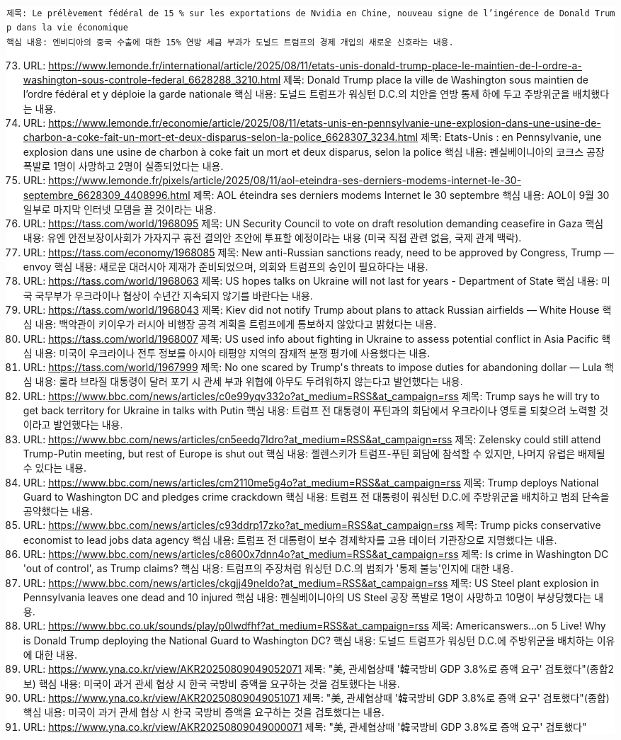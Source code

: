     제목: Le prélèvement fédéral de 15 % sur les exportations de Nvidia en Chine, nouveau signe de l’ingérence de Donald Trump dans la vie économique
    핵심 내용: 엔비디아의 중국 수출에 대한 15% 연방 세금 부과가 도널드 트럼프의 경제 개입의 새로운 신호라는 내용.
73. URL: https://www.lemonde.fr/international/article/2025/08/11/etats-unis-donald-trump-place-le-maintien-de-l-ordre-a-washington-sous-controle-federal_6628288_3210.html
    제목: Donald Trump place la ville de Washington sous maintien de l’ordre fédéral et y déploie la garde nationale
    핵심 내용: 도널드 트럼프가 워싱턴 D.C.의 치안을 연방 통제 하에 두고 주방위군을 배치했다는 내용.
74. URL: https://www.lemonde.fr/economie/article/2025/08/11/etats-unis-en-pennsylvanie-une-explosion-dans-une-usine-de-charbon-a-coke-fait-un-mort-et-deux-disparus-selon-la-police_6628307_3234.html
    제목: Etats-Unis : en Pennsylvanie, une explosion dans une usine de charbon à coke fait un mort et deux disparus, selon la police
    핵심 내용: 펜실베이니아의 코크스 공장 폭발로 1명이 사망하고 2명이 실종되었다는 내용.
75. URL: https://www.lemonde.fr/pixels/article/2025/08/11/aol-eteindra-ses-derniers-modems-internet-le-30-septembre_6628309_4408996.html
    제목: AOL éteindra ses derniers modems Internet le 30 septembre
    핵심 내용: AOL이 9월 30일부로 마지막 인터넷 모뎀을 끌 것이라는 내용.
76. URL: https://tass.com/world/1968095
    제목: UN Security Council to vote on draft resolution demanding ceasefire in Gaza
    핵심 내용: 유엔 안전보장이사회가 가자지구 휴전 결의안 초안에 투표할 예정이라는 내용 (미국 직접 관련 없음, 국제 관계 맥락).
77. URL: https://tass.com/economy/1968085
    제목: New anti-Russian sanctions ready, need to be approved by Congress, Trump — envoy
    핵심 내용: 새로운 대러시아 제재가 준비되었으며, 의회와 트럼프의 승인이 필요하다는 내용.
78. URL: https://tass.com/world/1968063
    제목: US hopes talks on Ukraine will not last for years - Department of State
    핵심 내용: 미국 국무부가 우크라이나 협상이 수년간 지속되지 않기를 바란다는 내용.
79. URL: https://tass.com/world/1968043
    제목: Kiev did not notify Trump about plans to attack Russian airfields — White House
    핵심 내용: 백악관이 키이우가 러시아 비행장 공격 계획을 트럼프에게 통보하지 않았다고 밝혔다는 내용.
80. URL: https://tass.com/world/1968007
    제목: US used info about fighting in Ukraine to assess potential conflict in Asia Pacific
    핵심 내용: 미국이 우크라이나 전투 정보를 아시아 태평양 지역의 잠재적 분쟁 평가에 사용했다는 내용.
81. URL: https://tass.com/world/1967999
    제목: No one scared by Trump's threats to impose duties for abandoning dollar — Lula
    핵심 내용: 룰라 브라질 대통령이 달러 포기 시 관세 부과 위협에 아무도 두려워하지 않는다고 발언했다는 내용.
82. URL: https://www.bbc.com/news/articles/c0e99yqv332o?at_medium=RSS&at_campaign=rss
    제목: Trump says he will try to get back territory for Ukraine in talks with Putin
    핵심 내용: 트럼프 전 대통령이 푸틴과의 회담에서 우크라이나 영토를 되찾으려 노력할 것이라고 발언했다는 내용.
83. URL: https://www.bbc.com/news/articles/cn5eedq7ldro?at_medium=RSS&at_campaign=rss
    제목: Zelensky could still attend Trump-Putin meeting, but rest of Europe is shut out
    핵심 내용: 젤렌스키가 트럼프-푸틴 회담에 참석할 수 있지만, 나머지 유럽은 배제될 수 있다는 내용.
84. URL: https://www.bbc.com/news/articles/cm2110me5g4o?at_medium=RSS&at_campaign=rss
    제목: Trump deploys National Guard to Washington DC and pledges crime crackdown
    핵심 내용: 트럼프 전 대통령이 워싱턴 D.C.에 주방위군을 배치하고 범죄 단속을 공약했다는 내용.
85. URL: https://www.bbc.com/news/articles/c93ddrp17zko?at_medium=RSS&at_campaign=rss
    제목: Trump picks conservative economist to lead jobs data agency
    핵심 내용: 트럼프 전 대통령이 보수 경제학자를 고용 데이터 기관장으로 지명했다는 내용.
86. URL: https://www.bbc.com/news/articles/c8600x7dnn4o?at_medium=RSS&at_campaign=rss
    제목: Is crime in Washington DC 'out of control', as Trump claims?
    핵심 내용: 트럼프의 주장처럼 워싱턴 D.C.의 범죄가 '통제 불능'인지에 대한 내용.
87. URL: https://www.bbc.com/news/articles/ckgjj49neldo?at_medium=RSS&at_campaign=rss
    제목: US Steel plant explosion in Pennsylvania leaves one dead and 10 injured
    핵심 내용: 펜실베이니아의 US Steel 공장 폭발로 1명이 사망하고 10명이 부상당했다는 내용.
88. URL: https://www.bbc.co.uk/sounds/play/p0lwdfhf?at_medium=RSS&at_campaign=rss
    제목: Americanswers…on 5 Live! Why is Donald Trump deploying the National Guard to Washington DC?
    핵심 내용: 도널드 트럼프가 워싱턴 D.C.에 주방위군을 배치하는 이유에 대한 내용.
89. URL: https://www.yna.co.kr/view/AKR20250809049052071
    제목: "美, 관세협상때 '韓국방비 GDP 3.8%로 증액 요구' 검토했다"(종합2보)
    핵심 내용: 미국이 과거 관세 협상 시 한국 국방비 증액을 요구하는 것을 검토했다는 내용.
90. URL: https://www.yna.co.kr/view/AKR20250809049051071
    제목: "美, 관세협상때 '韓국방비 GDP 3.8%로 증액 요구' 검토했다"(종합)
    핵심 내용: 미국이 과거 관세 협상 시 한국 국방비 증액을 요구하는 것을 검토했다는 내용.
91. URL: https://www.yna.co.kr/view/AKR20250809049000071
    제목: "美, 관세협상때 '韓국방비 GDP 3.8%로 증액 요구' 검토했다"